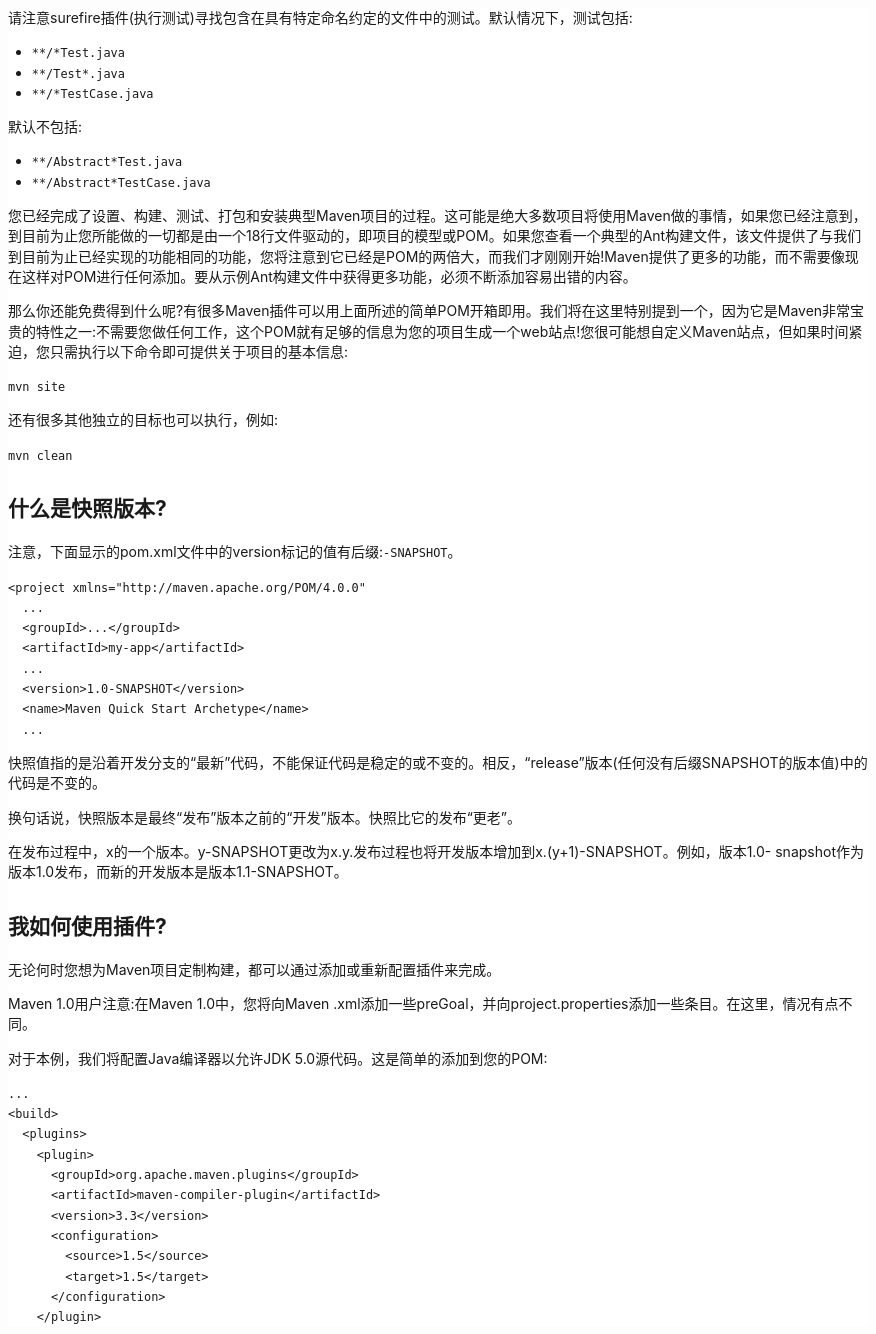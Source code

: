 请注意surefire插件(执行测试)寻找包含在具有特定命名约定的文件中的测试。默认情况下，测试包括:

- `**/*Test.java`
- `**/Test*.java`
- `**/*TestCase.java`

默认不包括:

- `**/Abstract*Test.java`
- `**/Abstract*TestCase.java`

您已经完成了设置、构建、测试、打包和安装典型Maven项目的过程。这可能是绝大多数项目将使用Maven做的事情，如果您已经注意到，到目前为止您所能做的一切都是由一个18行文件驱动的，即项目的模型或POM。如果您查看一个典型的Ant构建文件，该文件提供了与我们到目前为止已经实现的功能相同的功能，您将注意到它已经是POM的两倍大，而我们才刚刚开始!Maven提供了更多的功能，而不需要像现在这样对POM进行任何添加。要从示例Ant构建文件中获得更多功能，必须不断添加容易出错的内容。

那么你还能免费得到什么呢?有很多Maven插件可以用上面所述的简单POM开箱即用。我们将在这里特别提到一个，因为它是Maven非常宝贵的特性之一:不需要您做任何工作，这个POM就有足够的信息为您的项目生成一个web站点!您很可能想自定义Maven站点，但如果时间紧迫，您只需执行以下命令即可提供关于项目的基本信息:

```
mvn site
```

还有很多其他独立的目标也可以执行，例如:

```
mvn clean
```

## 什么是快照版本?

注意，下面显示的pom.xml文件中的version标记的值有后缀:`-SNAPSHOT`。

```
<project xmlns="http://maven.apache.org/POM/4.0.0"
  ...
  <groupId>...</groupId>
  <artifactId>my-app</artifactId>
  ...
  <version>1.0-SNAPSHOT</version>
  <name>Maven Quick Start Archetype</name>
  ...
```

快照值指的是沿着开发分支的“最新”代码，不能保证代码是稳定的或不变的。相反，“release”版本(任何没有后缀SNAPSHOT的版本值)中的代码是不变的。

换句话说，快照版本是最终“发布”版本之前的“开发”版本。快照比它的发布“更老”。

在发布过程中，x的一个版本。y-SNAPSHOT更改为x.y.发布过程也将开发版本增加到x.(y+1)-SNAPSHOT。例如，版本1.0- snapshot作为版本1.0发布，而新的开发版本是版本1.1-SNAPSHOT。

## 我如何使用插件?

无论何时您想为Maven项目定制构建，都可以通过添加或重新配置插件来完成。

Maven 1.0用户注意:在Maven 1.0中，您将向Maven .xml添加一些preGoal，并向project.properties添加一些条目。在这里，情况有点不同。

对于本例，我们将配置Java编译器以允许JDK 5.0源代码。这是简单的添加到您的POM:

```
...
<build>
  <plugins>
    <plugin>
      <groupId>org.apache.maven.plugins</groupId>
      <artifactId>maven-compiler-plugin</artifactId>
      <version>3.3</version>
      <configuration>
        <source>1.5</source>
        <target>1.5</target>
      </configuration>
    </plugin>
```